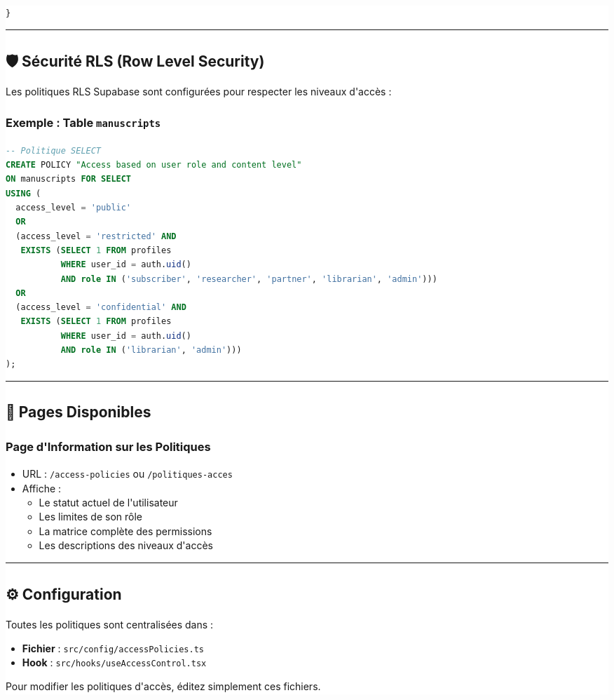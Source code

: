 ```typescript
}
```

---

## 🛡️ Sécurité RLS (Row Level Security)

Les politiques RLS Supabase sont configurées pour respecter les niveaux d'accès :

### Exemple : Table `manuscripts`

```sql
-- Politique SELECT
CREATE POLICY "Access based on user role and content level"
ON manuscripts FOR SELECT
USING (
  access_level = 'public'
  OR
  (access_level = 'restricted' AND 
   EXISTS (SELECT 1 FROM profiles 
           WHERE user_id = auth.uid() 
           AND role IN ('subscriber', 'researcher', 'partner', 'librarian', 'admin')))
  OR
  (access_level = 'confidential' AND
   EXISTS (SELECT 1 FROM profiles 
           WHERE user_id = auth.uid() 
           AND role IN ('librarian', 'admin')))
);
```

---

## 📱 Pages Disponibles

### Page d'Information sur les Politiques
- URL : `/access-policies` ou `/politiques-acces`
- Affiche :
  - Le statut actuel de l'utilisateur
  - Les limites de son rôle
  - La matrice complète des permissions
  - Les descriptions des niveaux d'accès

---

## ⚙️ Configuration

Toutes les politiques sont centralisées dans :
- **Fichier** : `src/config/accessPolicies.ts`
- **Hook** : `src/hooks/useAccessControl.tsx`

Pour modifier les politiques d'accès, éditez simplement ces fichiers.
